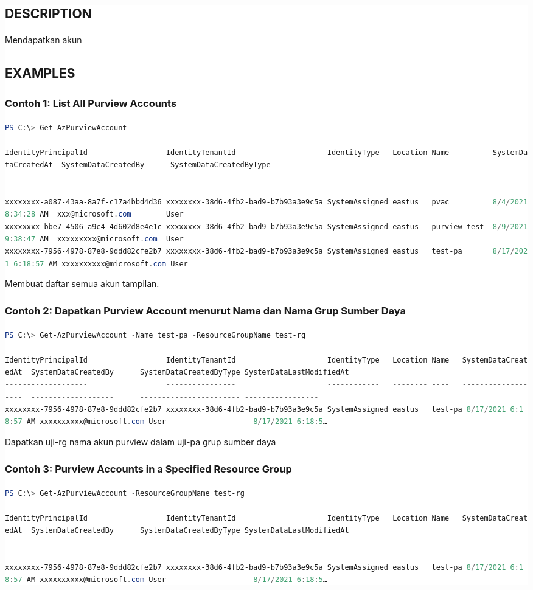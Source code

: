 ## DESCRIPTION
Mendapatkan akun

## EXAMPLES

### Contoh 1: List All Purview Accounts
```powershell
PS C:\> Get-AzPurviewAccount

IdentityPrincipalId                  IdentityTenantId                     IdentityType   Location Name          SystemDataCreatedAt  SystemDataCreatedBy      SystemDataCreatedByType 
-------------------                  ----------------                     ------------   -------- ----          -------------------  -------------------      -------- 
xxxxxxxx-a087-43aa-8a7f-c17a4bbd4d36 xxxxxxxx-38d6-4fb2-bad9-b7b93a3e9c5a SystemAssigned eastus   pvac          8/4/2021 8:34:28 AM  xxx@microsoft.com        User     
xxxxxxxx-bbe7-4506-a9c4-4d602d8e4e1c xxxxxxxx-38d6-4fb2-bad9-b7b93a3e9c5a SystemAssigned eastus   purview-test  8/9/2021 9:38:47 AM  xxxxxxxxx@microsoft.com  User     
xxxxxxxx-7956-4978-87e8-9ddd82cfe2b7 xxxxxxxx-38d6-4fb2-bad9-b7b93a3e9c5a SystemAssigned eastus   test-pa       8/17/2021 6:18:57 AM xxxxxxxxxx@microsoft.com User 
```

Membuat daftar semua akun tampilan.

### Contoh 2: Dapatkan Purview Account menurut Nama dan Nama Grup Sumber Daya
```powershell
PS C:\> Get-AzPurviewAccount -Name test-pa -ResourceGroupName test-rg

IdentityPrincipalId                  IdentityTenantId                     IdentityType   Location Name   SystemDataCreatedAt  SystemDataCreatedBy      SystemDataCreatedByType SystemDataLastModifiedAt
-------------------                  ----------------                     ------------   -------- ----   -------------------  -------------------      ----------------------- ----------------- 
xxxxxxxx-7956-4978-87e8-9ddd82cfe2b7 xxxxxxxx-38d6-4fb2-bad9-b7b93a3e9c5a SystemAssigned eastus   test-pa 8/17/2021 6:18:57 AM xxxxxxxxxx@microsoft.com User                    8/17/2021 6:18:5… 
```

Dapatkan uji-rg nama akun purview dalam uji-pa grup sumber daya

### Contoh 3: Purview Accounts in a Specified Resource Group 
```powershell
PS C:\> Get-AzPurviewAccount -ResourceGroupName test-rg

IdentityPrincipalId                  IdentityTenantId                     IdentityType   Location Name   SystemDataCreatedAt  SystemDataCreatedBy      SystemDataCreatedByType SystemDataLastModifiedAt
-------------------                  ----------------                     ------------   -------- ----   -------------------  -------------------      ----------------------- ----------------- 
xxxxxxxx-7956-4978-87e8-9ddd82cfe2b7 xxxxxxxx-38d6-4fb2-bad9-b7b93a3e9c5a SystemAssigned eastus   test-pa 8/17/2021 6:18:57 AM xxxxxxxxxx@microsoft.com User                    8/17/2021 6:18:5… 
```
